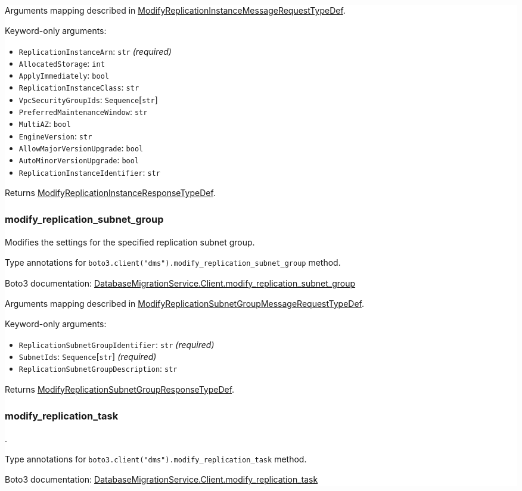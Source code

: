 Arguments mapping described in
[ModifyReplicationInstanceMessageRequestTypeDef](./type_defs.md#modifyreplicationinstancemessagerequesttypedef).

Keyword-only arguments:

- `ReplicationInstanceArn`: `str` *(required)*
- `AllocatedStorage`: `int`
- `ApplyImmediately`: `bool`
- `ReplicationInstanceClass`: `str`
- `VpcSecurityGroupIds`: `Sequence`\[`str`\]
- `PreferredMaintenanceWindow`: `str`
- `MultiAZ`: `bool`
- `EngineVersion`: `str`
- `AllowMajorVersionUpgrade`: `bool`
- `AutoMinorVersionUpgrade`: `bool`
- `ReplicationInstanceIdentifier`: `str`

Returns
[ModifyReplicationInstanceResponseTypeDef](./type_defs.md#modifyreplicationinstanceresponsetypedef).

### modify_replication_subnet_group

Modifies the settings for the specified replication subnet group.

Type annotations for `boto3.client("dms").modify_replication_subnet_group`
method.

Boto3 documentation:
[DatabaseMigrationService.Client.modify_replication_subnet_group](https://boto3.amazonaws.com/v1/documentation/api/latest/reference/services/dms.html#DatabaseMigrationService.Client.modify_replication_subnet_group)

Arguments mapping described in
[ModifyReplicationSubnetGroupMessageRequestTypeDef](./type_defs.md#modifyreplicationsubnetgroupmessagerequesttypedef).

Keyword-only arguments:

- `ReplicationSubnetGroupIdentifier`: `str` *(required)*
- `SubnetIds`: `Sequence`\[`str`\] *(required)*
- `ReplicationSubnetGroupDescription`: `str`

Returns
[ModifyReplicationSubnetGroupResponseTypeDef](./type_defs.md#modifyreplicationsubnetgroupresponsetypedef).

### modify_replication_task

.

Type annotations for `boto3.client("dms").modify_replication_task` method.

Boto3 documentation:
[DatabaseMigrationService.Client.modify_replication_task](https://boto3.amazonaws.com/v1/documentation/api/latest/reference/services/dms.html#DatabaseMigrationService.Client.modify_replication_task)
